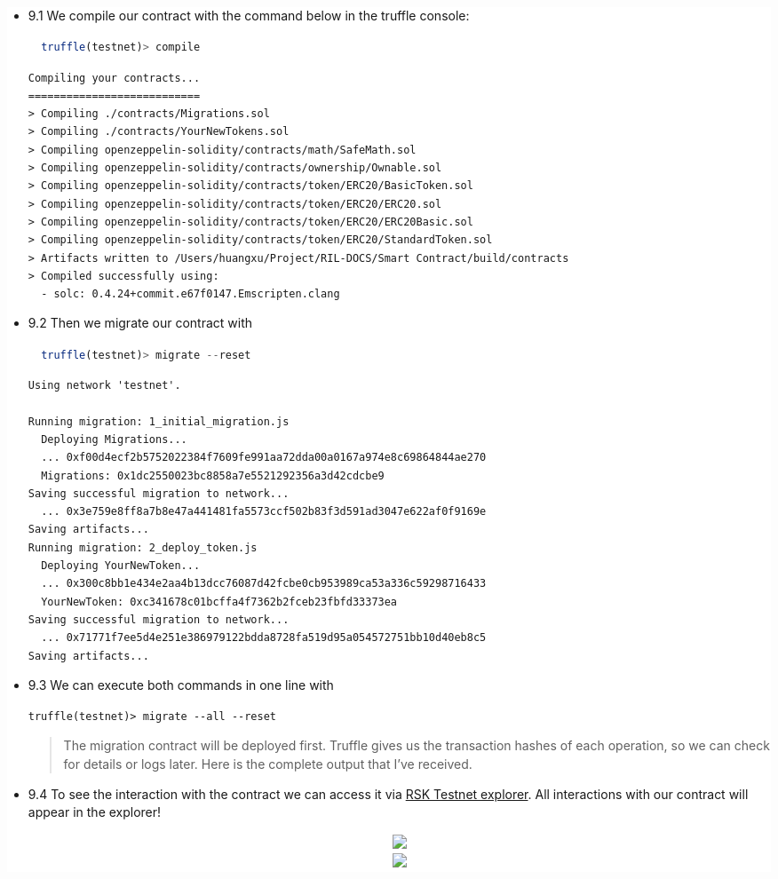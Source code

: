   * 9.1 We compile our contract with the command below in the truffle console:
    ```js
      truffle(testnet)> compile
    ```
    ```shell
    Compiling your contracts...
    ===========================
    > Compiling ./contracts/Migrations.sol
    > Compiling ./contracts/YourNewTokens.sol
    > Compiling openzeppelin-solidity/contracts/math/SafeMath.sol
    > Compiling openzeppelin-solidity/contracts/ownership/Ownable.sol
    > Compiling openzeppelin-solidity/contracts/token/ERC20/BasicToken.sol
    > Compiling openzeppelin-solidity/contracts/token/ERC20/ERC20.sol
    > Compiling openzeppelin-solidity/contracts/token/ERC20/ERC20Basic.sol
    > Compiling openzeppelin-solidity/contracts/token/ERC20/StandardToken.sol
    > Artifacts written to /Users/huangxu/Project/RIL-DOCS/Smart Contract/build/contracts
    > Compiled successfully using:
      - solc: 0.4.24+commit.e67f0147.Emscripten.clang
    ```

* 9.2 Then we migrate our contract with

    ```js
      truffle(testnet)> migrate --reset
    ```

    ```shell
    Using network 'testnet'.

    Running migration: 1_initial_migration.js
      Deploying Migrations...
      ... 0xf00d4ecf2b5752022384f7609fe991aa72dda00a0167a974e8c69864844ae270
      Migrations: 0x1dc2550023bc8858a7e5521292356a3d42cdcbe9
    Saving successful migration to network...
      ... 0x3e759e8ff8a7b8e47a441481fa5573ccf502b83f3d591ad3047e622af0f9169e
    Saving artifacts...
    Running migration: 2_deploy_token.js
      Deploying YourNewToken...
      ... 0x300c8bb1e434e2aa4b13dcc76087d42fcbe0cb953989ca53a336c59298716433
      YourNewToken: 0xc341678c01bcffa4f7362b2fceb23fbfd33373ea
    Saving successful migration to network...
      ... 0x71771f7ee5d4e251e386979122bdda8728fa519d95a054572751bb10d40eb8c5
    Saving artifacts...
    ```

* 9.3 We can execute both commands in one line with
  ```shell
  truffle(testnet)> migrate --all --reset
  ```
  >The migration contract will be deployed first. Truffle gives us the transaction hashes of each operation, so we can check for details or logs later. Here is the complete output that I’ve received.

* 9.4 To see the interaction with the contract we can access it via [RSK Testnet explorer](https://explorer.testnet.rsk.co/). All interactions with our contract will appear in the explorer!

  <div style="text-align:center"><img style="margin:0 auto" src="https://files.readme.io/21f88b0-check-on-explorer-1.png"></div> 
  <div style="text-align:center"><img style="margin:0 auto" src="https://files.readme.io/57c65c4-token-4.png"></div>




